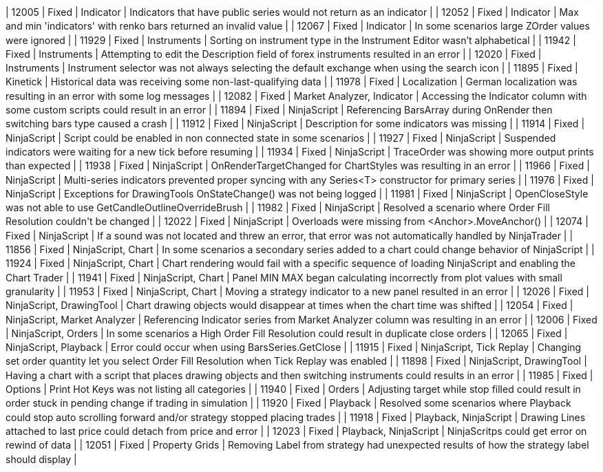 | 12005 | Fixed | Indicator | Indicators that have public series would not return as an indicator |
| 12052 | Fixed | Indicator | Max and min 'indicators' with renko bars returned an invalid value |
| 12067 | Fixed | Indicator | In some scenarios large ZOrder values were ignored |
| 11929 | Fixed | Instruments | Sorting on instrument type in the Instrument Editor wasn’t alphabetical |
| 11942 | Fixed | Instruments | Attempting to edit the Description field of forex instruments resulted in an error |
| 12020 | Fixed | Instruments | Instrument selector was not always selecting the default exchange when using the search icon |
| 11895 | Fixed | Kinetick | Historical data was receiving some non\-last\-qualifying data |
| 11978 | Fixed | Localization | German localization was resulting in an error with some log messages |
| 12082 | Fixed | Market Analyzer, Indicator | Accessing the Indicator column with some custom scripts could result in an error |
| 11894 | Fixed | NinjaScript | Referencing BarsArray during OnRender then switching bars type caused a crash |
| 11912 | Fixed | NinjaScript | Description for some indicators was missing |
| 11914 | Fixed | NinjaScript | Script could be enabled in non connected state in some scenarios |
| 11927 | Fixed | NinjaScript | Suspended indicators were waiting for a new tick before resuming |
| 11934 | Fixed | NinjaScript | TraceOrder was showing more output prints than expected |
| 11938 | Fixed | NinjaScript | OnRenderTargetChanged for ChartStyles was resulting in an error |
| 11966 | Fixed | NinjaScript | Multi\-series indicators prevented proper syncing with any Series\<T\> constructor for primary series |
| 11976 | Fixed | NinjaScript | Exceptions for DrawingTools OnStateChange() was not being logged |
| 11981 | Fixed | NinjaScript | OpenCloseStyle was not able to use GetCandleOutlineOverrideBrush |
| 11982 | Fixed | NinjaScript | Resolved a scenario where Order Fill Resolution couldn't be changed |
| 12022 | Fixed | NinjaScript | Overloads were missing from \<Anchor\>.MoveAnchor() |
| 12074 | Fixed | NinjaScript | If a sound was not located and threw an error, that error was not automatically handled by NinjaTrader |
| 11856 | Fixed | NinjaScript, Chart | In some scenarios a secondary series added to a chart could change behavior of NinjaScript |
| 11924 | Fixed | NinjaScript, Chart | Chart rendering would fail with a specific sequence of loading NinjaScript and enabling the Chart Trader |
| 11941 | Fixed | NinjaScript, Chart | Panel MIN MAX began calculating incorrectly from plot values with small granularity |
| 11953 | Fixed | NinjaScript, Chart | Moving a strategy indicator to a new panel resulted in an error |
| 12026 | Fixed | NinjaScript, DrawingTool | Chart drawing objects would disappear at times when the chart time was shifted |
| 12054 | Fixed | NinjaScript, Market Analyzer | Referencing Indicator series from Market Analyzer column was resulting in an error |
| 12006 | Fixed | NinjaScript, Orders | In some scenarios a High Order Fill Resolution could result in duplicate close orders |
| 12065 | Fixed | NinjaScript, Playback | Error could occur when using BarsSeries.GetClose |
| 11915 | Fixed | NinjaScript, Tick Replay | Changing set order quantity let you select Order Fill Resolution when Tick Replay was enabled |
| 11898 | Fixed | NinjaScript, DrawingTool | Having a chart with a script that places drawing objects and then switching instruments could results in an error |
| 11985 | Fixed | Options | Print Hot Keys was not listing all categories |
| 11940 | Fixed | Orders | Adjusting target while stop filled could result in order stuck in pending change if trading in simulation |
| 11920 | Fixed | Playback | Resolved some scenarios where Playback could stop auto scrolling forward and/or strategy stopped placing trades |
| 11918 | Fixed | Playback, NinjaScript | Drawing Lines attached to last price could detach from price and error |
| 12023 | Fixed | Playback, NinjaScript | NinjaScritps could get error on rewind of data |
| 12051 | Fixed | Property Grids | Removing Label from strategy had unexpected results of how the strategy label should display |